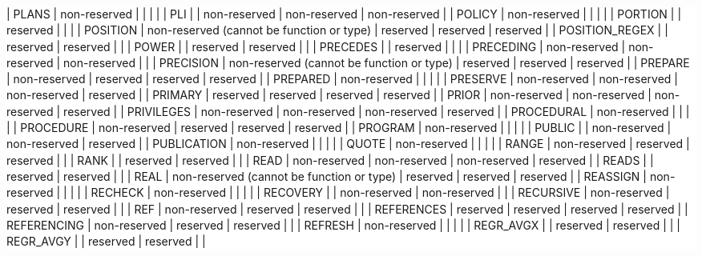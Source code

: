 | PLANS                            | non-reserved                              |              |              |              |
| PLI                              |                                           | non-reserved | non-reserved | non-reserved |
| POLICY                           | non-reserved                              |              |              |              |
| PORTION                          |                                           | reserved     |              |              |
| POSITION                         | non-reserved (cannot be function or type) | reserved     | reserved     | reserved     |
| POSITION_REGEX                   |                                           | reserved     | reserved     |              |
| POWER                            |                                           | reserved     | reserved     |              |
| PRECEDES                         |                                           | reserved     |              |              |
| PRECEDING                        | non-reserved                              | non-reserved | non-reserved |              |
| PRECISION                        | non-reserved (cannot be function or type) | reserved     | reserved     | reserved     |
| PREPARE                          | non-reserved                              | reserved     | reserved     | reserved     |
| PREPARED                         | non-reserved                              |              |              |              |
| PRESERVE                         | non-reserved                              | non-reserved | non-reserved | reserved     |
| PRIMARY                          | reserved                                  | reserved     | reserved     | reserved     |
| PRIOR                            | non-reserved                              | non-reserved | non-reserved | reserved     |
| PRIVILEGES                       | non-reserved                              | non-reserved | non-reserved | reserved     |
| PROCEDURAL                       | non-reserved                              |              |              |              |
| PROCEDURE                        | non-reserved                              | reserved     | reserved     | reserved     |
| PROGRAM                          | non-reserved                              |              |              |              |
| PUBLIC                           |                                           | non-reserved | non-reserved | reserved     |
| PUBLICATION                      | non-reserved                              |              |              |              |
| QUOTE                            | non-reserved                              |              |              |              |
| RANGE                            | non-reserved                              | reserved     | reserved     |              |
| RANK                             |                                           | reserved     | reserved     |              |
| READ                             | non-reserved                              | non-reserved | non-reserved | reserved     |
| READS                            |                                           | reserved     | reserved     |              |
| REAL                             | non-reserved (cannot be function or type) | reserved     | reserved     | reserved     |
| REASSIGN                         | non-reserved                              |              |              |              |
| RECHECK                          | non-reserved                              |              |              |              |
| RECOVERY                         |                                           | non-reserved | non-reserved |              |
| RECURSIVE                        | non-reserved                              | reserved     | reserved     |              |
| REF                              | non-reserved                              | reserved     | reserved     |              |
| REFERENCES                       | reserved                                  | reserved     | reserved     | reserved     |
| REFERENCING                      | non-reserved                              | reserved     | reserved     |              |
| REFRESH                          | non-reserved                              |              |              |              |
| REGR_AVGX                        |                                           | reserved     | reserved     |              |
| REGR_AVGY                        |                                           | reserved     | reserved     |              |